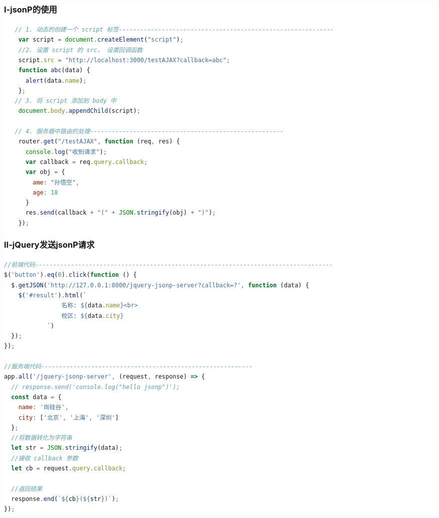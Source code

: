 
### Ⅰ-jsonP的使用

```js
   // 1. 动态的创建一个 script 标签------------------------------------------------------------
    var script = document.createElement("script");
	//2. 设置 script 的 src， 设置回调函数
    script.src = "http://localhost:3000/testAJAX?callback=abc";
    function abc(data) {
      alert(data.name);
    };
   // 3. 将 script 添加到 body 中
    document.body.appendChild(script);

   // 4. 服务器中路由的处理------------------------------------------------------
    router.get("/testAJAX", function (req, res) {
      console.log("收到请求");
      var callback = req.query.callback;
      var obj = {
        ame: "孙悟空",
        age: 18
      }
      res.send(callback + "(" + JSON.stringify(obj) + ")");
    });
```

### Ⅱ-jQuery发送jsonP请求

```js
//前端代码-----------------------------------------------------------------------------------
$('button').eq(0).click(function () {
  $.getJSON('http://127.0.0.1:8000/jquery-jsonp-server?callback=?', function (data) {
    $('#result').html(`
                名称: ${data.name}<br>
                校区: ${data.city}
            `)
  });
});

//服务端代码-----------------------------------------------------------
app.all('/jquery-jsonp-server', (request, response) => {
  // response.send('console.log("hello jsonp")');
  const data = {
    name: '尚硅谷',
    city: ['北京', '上海', '深圳']
  };
  //将数据转化为字符串
  let str = JSON.stringify(data);
  //接收 callback 参数
  let cb = request.query.callback;

  //返回结果
  response.end(`${cb}(${str})`);
});
```

